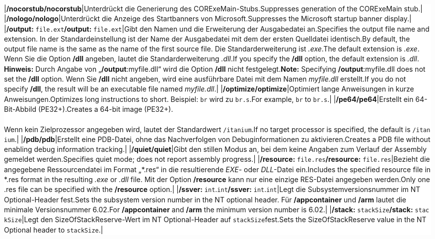 |<span data-ttu-id="1a6e6-182">**/nocorstub**</span><span class="sxs-lookup"><span data-stu-id="1a6e6-182">**/nocorstub**</span></span>|<span data-ttu-id="1a6e6-183">Unterdrückt die Generierung des CORExeMain-Stubs.</span><span class="sxs-lookup"><span data-stu-id="1a6e6-183">Suppresses generation of the CORExeMain stub.</span></span>|
|<span data-ttu-id="1a6e6-184">**/nologo**</span><span class="sxs-lookup"><span data-stu-id="1a6e6-184">**/nologo**</span></span>|<span data-ttu-id="1a6e6-185">Unterdrückt die Anzeige des Startbanners von Microsoft.</span><span class="sxs-lookup"><span data-stu-id="1a6e6-185">Suppresses the Microsoft startup banner display.</span></span>|
|<span data-ttu-id="1a6e6-186">**/output:** `file.ext`</span><span class="sxs-lookup"><span data-stu-id="1a6e6-186">**/output:** `file.ext`</span></span>|<span data-ttu-id="1a6e6-187">Gibt den Namen und die Erweiterung der Ausgabedatei an.</span><span class="sxs-lookup"><span data-stu-id="1a6e6-187">Specifies the output file name and extension.</span></span> <span data-ttu-id="1a6e6-188">In der Standardeinstellung ist der Name der Ausgabedatei mit dem der ersten Quelldatei identisch.</span><span class="sxs-lookup"><span data-stu-id="1a6e6-188">By default, the output file name is the same as the name of the first source file.</span></span> <span data-ttu-id="1a6e6-189">Die Standarderweiterung ist *.exe*.</span><span class="sxs-lookup"><span data-stu-id="1a6e6-189">The default extension is *.exe*.</span></span> <span data-ttu-id="1a6e6-190">Wenn Sie die Option **/dll** angeben, lautet die Standarderweiterung *.dll*.</span><span class="sxs-lookup"><span data-stu-id="1a6e6-190">If you specify the **/dll** option, the default extension is *.dll*.</span></span> <span data-ttu-id="1a6e6-191">**Hinweis:** Durch Angabe von „**/output**:myfile.dll“ wird die Option **/dll** nicht festgelegt.</span><span class="sxs-lookup"><span data-stu-id="1a6e6-191">**Note:** Specifying **/output**:myfile.dll does not set the **/dll** option.</span></span> <span data-ttu-id="1a6e6-192">Wenn Sie **/dll** nicht angeben, wird eine ausführbare Datei mit dem Namen *myfile.dll* erstellt.</span><span class="sxs-lookup"><span data-stu-id="1a6e6-192">If you do not specify **/dll**, the result will be an executable file named *myfile.dll*.</span></span>|
|<span data-ttu-id="1a6e6-193">**/optimize**</span><span class="sxs-lookup"><span data-stu-id="1a6e6-193">**/optimize**</span></span>|<span data-ttu-id="1a6e6-194">Optimiert lange Anweisungen in kurze Anweisungen.</span><span class="sxs-lookup"><span data-stu-id="1a6e6-194">Optimizes long instructions to short.</span></span> <span data-ttu-id="1a6e6-195">Beispiel: `br` wird zu `br.s`.</span><span class="sxs-lookup"><span data-stu-id="1a6e6-195">For example, `br` to `br.s`.</span></span>|
|<span data-ttu-id="1a6e6-196">**/pe64**</span><span class="sxs-lookup"><span data-stu-id="1a6e6-196">**/pe64**</span></span>|<span data-ttu-id="1a6e6-197">Erstellt ein 64-Bit-Abbild (PE32+).</span><span class="sxs-lookup"><span data-stu-id="1a6e6-197">Creates a 64-bit image (PE32+).</span></span><br /><br /> <span data-ttu-id="1a6e6-198">Wenn kein Zielprozessor angegeben wird, lautet der Standardwert `/itanium`.</span><span class="sxs-lookup"><span data-stu-id="1a6e6-198">If no target processor is specified, the default is `/itanium`.</span></span>|
|<span data-ttu-id="1a6e6-199">**/pdb**</span><span class="sxs-lookup"><span data-stu-id="1a6e6-199">**/pdb**</span></span>|<span data-ttu-id="1a6e6-200">Erstellt eine PDB-Datei, ohne das Nachverfolgen von Debuginformationen zu aktivieren.</span><span class="sxs-lookup"><span data-stu-id="1a6e6-200">Creates a PDB file without enabling debug information tracking.</span></span>|
|<span data-ttu-id="1a6e6-201">**/quiet**</span><span class="sxs-lookup"><span data-stu-id="1a6e6-201">**/quiet**</span></span>|<span data-ttu-id="1a6e6-202">Gibt den stillen Modus an, bei dem keine Angaben zum Verlauf der Assembly gemeldet werden.</span><span class="sxs-lookup"><span data-stu-id="1a6e6-202">Specifies quiet mode; does not report assembly progress.</span></span>|
|<span data-ttu-id="1a6e6-203">**/resource:** `file.res`</span><span class="sxs-lookup"><span data-stu-id="1a6e6-203">**/resource:** `file.res`</span></span>|<span data-ttu-id="1a6e6-204">Bezieht die angegebene Ressourcendatei im Format „\*.res“ in die resultierende *EXE*- oder *DLL*-Datei ein.</span><span class="sxs-lookup"><span data-stu-id="1a6e6-204">Includes the specified resource file in \*.res format in the resulting *.exe* or *.dll* file.</span></span> <span data-ttu-id="1a6e6-205">Mit der Option **/resource** kann nur eine einzige RES-Datei angegeben werden.</span><span class="sxs-lookup"><span data-stu-id="1a6e6-205">Only one .res file can be specified with the **/resource** option.</span></span>|
|<span data-ttu-id="1a6e6-206">**/ssver:** `int`.`int`</span><span class="sxs-lookup"><span data-stu-id="1a6e6-206">**/ssver:** `int`.`int`</span></span>|<span data-ttu-id="1a6e6-207">Legt die Subsystemversionsnummer im NT Optional-Header fest.</span><span class="sxs-lookup"><span data-stu-id="1a6e6-207">Sets the subsystem version number in the NT optional header.</span></span> <span data-ttu-id="1a6e6-208">Für **/appcontainer** und **/arm** lautet die minimale Versionsnummer 6.02.</span><span class="sxs-lookup"><span data-stu-id="1a6e6-208">For **/appcontainer** and **/arm** the minimum version number is 6.02.</span></span>|
|<span data-ttu-id="1a6e6-209">**/stack:** `stackSize`</span><span class="sxs-lookup"><span data-stu-id="1a6e6-209">**/stack:** `stackSize`</span></span>|<span data-ttu-id="1a6e6-210">Legt den SizeOfStackReserve-Wert im NT Optional-Header auf `stackSize`fest.</span><span class="sxs-lookup"><span data-stu-id="1a6e6-210">Sets the SizeOfStackReserve value in the NT Optional header to `stackSize`.</span></span>|